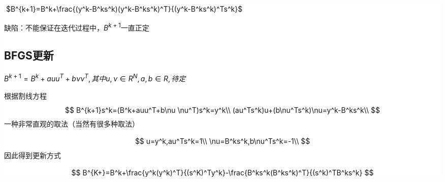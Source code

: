 ​					$B^{k+1}=B^k+\frac{(y^k-B^ks^k)(y^k-B^ks^k)^T}{(y^k-B^ks^k)^Ts^k}$

缺陷：不能保证在迭代过程中，$B^{k+1}$一直正定

## BFGS更新



$B^{k+1}=B^k+auu^T+b\nu \nu^T,其中u,\nu\in R^N,a,b \in R,待定$

根据割线方程
$$
B^{k+1}s^k=(B^k+auu^T+b\nu \nu^T)s^k=y^k\\
(au^Ts^k)u+(b\nu^Ts^k)\nu=y^k-B^ks^k\\
$$
一种非常直观的取法（当然有很多种取法）


$$
u=y^k,au^Ts^k=1\\
\nu=B^ks^k,b\nu^Ts^k=-1\\
$$
因此得到更新方式


$$
B^{K+}=B^k+\frac{y^k(y^k)^T}{(s^K)^Ty^k}-\frac{B^ks^k(B^ks^k)^T}{(s^k)^TB^ks^k}
$$



